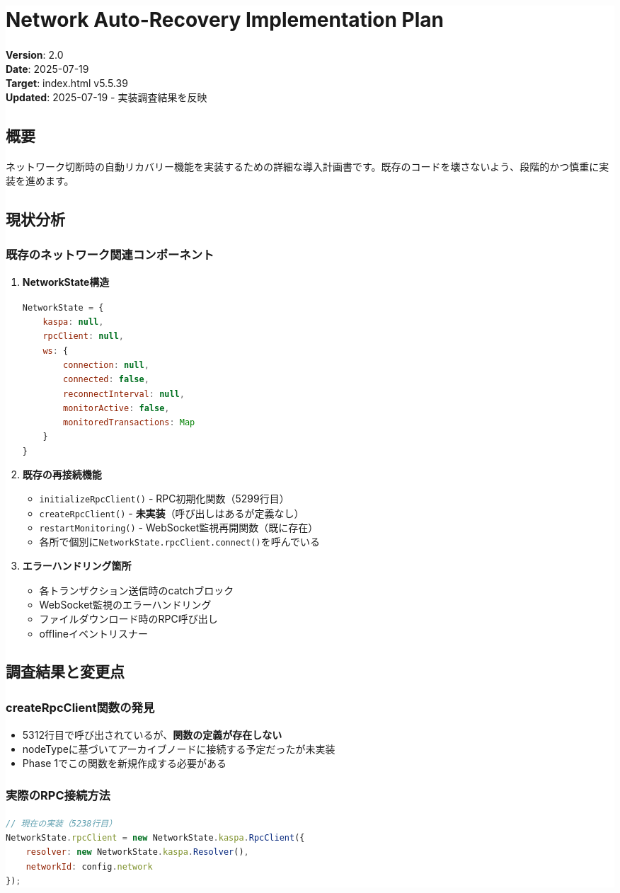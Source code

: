 # Network Auto-Recovery Implementation Plan
**Version**: 2.0  
**Date**: 2025-07-19  
**Target**: index.html v5.5.39  
**Updated**: 2025-07-19 - 実装調査結果を反映

## 概要

ネットワーク切断時の自動リカバリー機能を実装するための詳細な導入計画書です。既存のコードを壊さないよう、段階的かつ慎重に実装を進めます。

## 現状分析

### 既存のネットワーク関連コンポーネント

1. **NetworkState構造**
   ```javascript
   NetworkState = {
       kaspa: null,
       rpcClient: null,
       ws: {
           connection: null,
           connected: false,
           reconnectInterval: null,
           monitorActive: false,
           monitoredTransactions: Map
       }
   }
   ```

2. **既存の再接続機能**
   - `initializeRpcClient()` - RPC初期化関数（5299行目）
   - `createRpcClient()` - **未実装**（呼び出しはあるが定義なし）
   - `restartMonitoring()` - WebSocket監視再開関数（既に存在）
   - 各所で個別に`NetworkState.rpcClient.connect()`を呼んでいる

3. **エラーハンドリング箇所**
   - 各トランザクション送信時のcatchブロック
   - WebSocket監視のエラーハンドリング
   - ファイルダウンロード時のRPC呼び出し
   - offlineイベントリスナー

## 調査結果と変更点

### createRpcClient関数の発見
- 5312行目で呼び出されているが、**関数の定義が存在しない**
- nodeTypeに基づいてアーカイブノードに接続する予定だったが未実装
- Phase 1でこの関数を新規作成する必要がある

### 実際のRPC接続方法
```javascript
// 現在の実装（5238行目）
NetworkState.rpcClient = new NetworkState.kaspa.RpcClient({
    resolver: new NetworkState.kaspa.Resolver(),
    networkId: config.network
});
```
